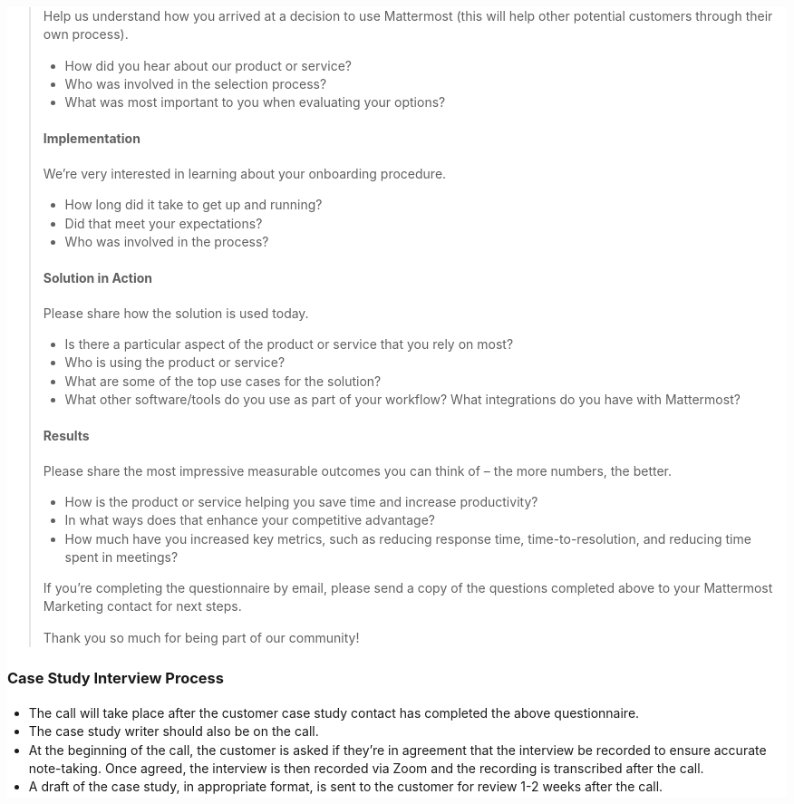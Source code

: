 >
> Help us understand how you arrived at a decision to use Mattermost \(this will help other potential customers through their own process\).
>
> * How did you hear about our product or service?
> * Who was involved in the selection process?
> * What was most important to you when evaluating your options?
>
> #### Implementation
>
> We’re very interested in learning about your onboarding procedure.
>
> * How long did it take to get up and running?
> * Did that meet your expectations?
> * Who was involved in the process?
>
> #### Solution in Action
>
> Please share how the solution is used today.
>
> * Is there a particular aspect of the product or service that you rely on most?
> * Who is using the product or service?
> * What are some of the top use cases for the solution?
> * What other software/tools do you use as part of your workflow? What integrations do you have with Mattermost?
>
> #### Results
>
> Please share the most impressive measurable outcomes you can think of – the more numbers, the better.
>
> * How is the product or service helping you save time and increase productivity?
> * In what ways does that enhance your competitive advantage?
> * How much have you increased key metrics, such as reducing response time, time-to-resolution, and reducing time spent in meetings?
>
> If you’re completing the questionnaire by email, please send a copy of the questions completed above to your Mattermost Marketing contact for next steps.
>
> Thank you so much for being part of our community!

### Case Study Interview Process

* The call will take place after the customer case study contact has completed the above questionnaire.
* The case study writer should also be on the call.
* At the beginning of the call, the customer is asked if they’re in agreement that the interview be recorded to ensure accurate note-taking. Once agreed, the interview is then recorded via Zoom and the recording is transcribed after the call.
* A draft of the case study, in appropriate format, is sent to the customer for review 1-2 weeks after the call.
